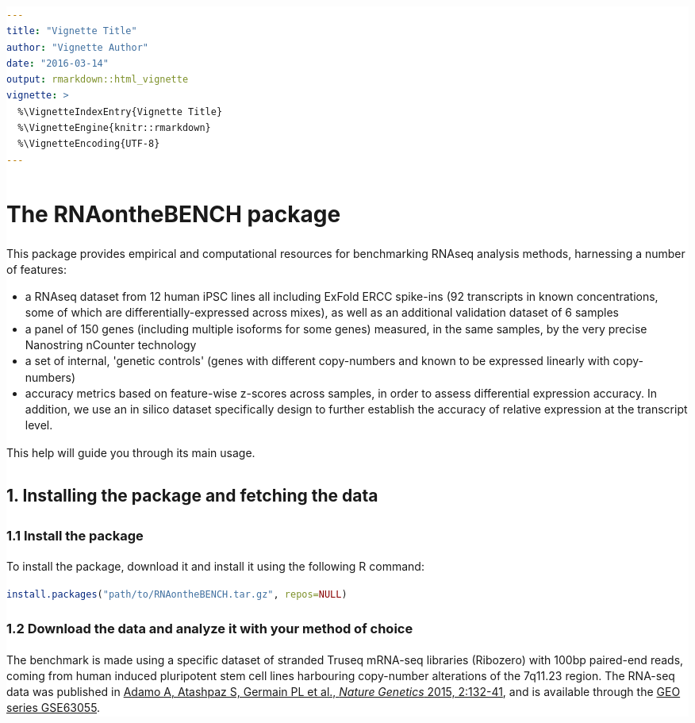 ```yaml
---
title: "Vignette Title"
author: "Vignette Author"
date: "2016-03-14"
output: rmarkdown::html_vignette
vignette: >
  %\VignetteIndexEntry{Vignette Title}
  %\VignetteEngine{knitr::rmarkdown}
  %\VignetteEncoding{UTF-8}
---
```



# The RNAontheBENCH package
This package provides empirical and computational resources for benchmarking RNAseq analysis methods, harnessing a number of features: 
- a RNAseq dataset from 12 human iPSC lines all including ExFold ERCC spike-ins (92 transcripts in known concentrations, some of which are differentially-expressed across mixes), as well as an additional validation dataset of 6 samples
- a panel of 150 genes (including multiple isoforms for some genes) measured, in the same samples, by the very precise Nanostring nCounter technology
- a set of internal, 'genetic controls' (genes with different copy-numbers and known to be expressed linearly with copy-numbers)
- accuracy metrics based on feature-wise z-scores across samples, in order to assess differential expression accuracy.
In addition, we use an in silico dataset specifically design to further establish the accuracy of relative expression at the transcript level. 


This help will guide you through its main usage.

## 1. Installing the package and fetching the data

### 1.1 Install the package
To install the package, download it and install it using the following R command:

```r
install.packages("path/to/RNAontheBENCH.tar.gz", repos=NULL)
```

### 1.2 Download the data and analyze it with your method of choice


The benchmark is made using a specific dataset of stranded Truseq mRNA-seq libraries (Ribozero) with 100bp paired-end reads, coming from human induced pluripotent stem cell lines harbouring copy-number alterations of the 7q11.23 region. 
The RNA-seq data was published in <a href="http://www.ncbi.nlm.nih.gov/pubmed/25501393">Adamo A, Atashpaz S, Germain PL et al., <i>Nature Genetics</i> 2015, 2:132-41</a>, and is available through the <a href="http://www.ncbi.nlm.nih.gov/geo/query/acc.cgi?acc=GSE63058">GEO series GSE63055</a>.
